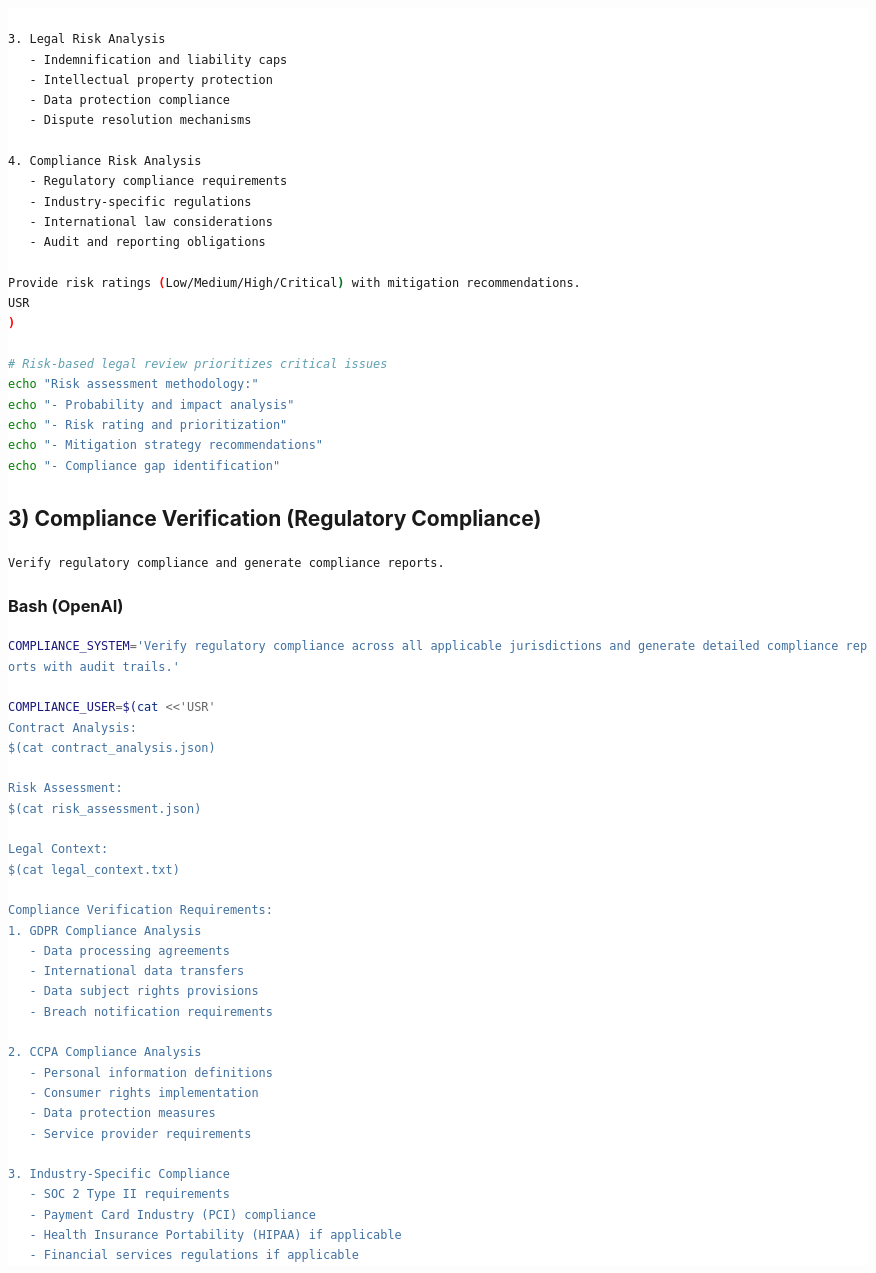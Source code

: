 ```bash

3. Legal Risk Analysis
   - Indemnification and liability caps
   - Intellectual property protection
   - Data protection compliance
   - Dispute resolution mechanisms

4. Compliance Risk Analysis
   - Regulatory compliance requirements
   - Industry-specific regulations
   - International law considerations
   - Audit and reporting obligations

Provide risk ratings (Low/Medium/High/Critical) with mitigation recommendations.
USR
)

# Risk-based legal review prioritizes critical issues
echo "Risk assessment methodology:"
echo "- Probability and impact analysis"
echo "- Risk rating and prioritization"
echo "- Mitigation strategy recommendations"
echo "- Compliance gap identification"
```

## 3) Compliance Verification (Regulatory Compliance)
```
Verify regulatory compliance and generate compliance reports.
```

### Bash (OpenAI)
```bash
COMPLIANCE_SYSTEM='Verify regulatory compliance across all applicable jurisdictions and generate detailed compliance reports with audit trails.'

COMPLIANCE_USER=$(cat <<'USR'
Contract Analysis:
$(cat contract_analysis.json)

Risk Assessment:
$(cat risk_assessment.json)

Legal Context:
$(cat legal_context.txt)

Compliance Verification Requirements:
1. GDPR Compliance Analysis
   - Data processing agreements
   - International data transfers
   - Data subject rights provisions
   - Breach notification requirements

2. CCPA Compliance Analysis
   - Personal information definitions
   - Consumer rights implementation
   - Data protection measures
   - Service provider requirements

3. Industry-Specific Compliance
   - SOC 2 Type II requirements
   - Payment Card Industry (PCI) compliance
   - Health Insurance Portability (HIPAA) if applicable
   - Financial services regulations if applicable
```
